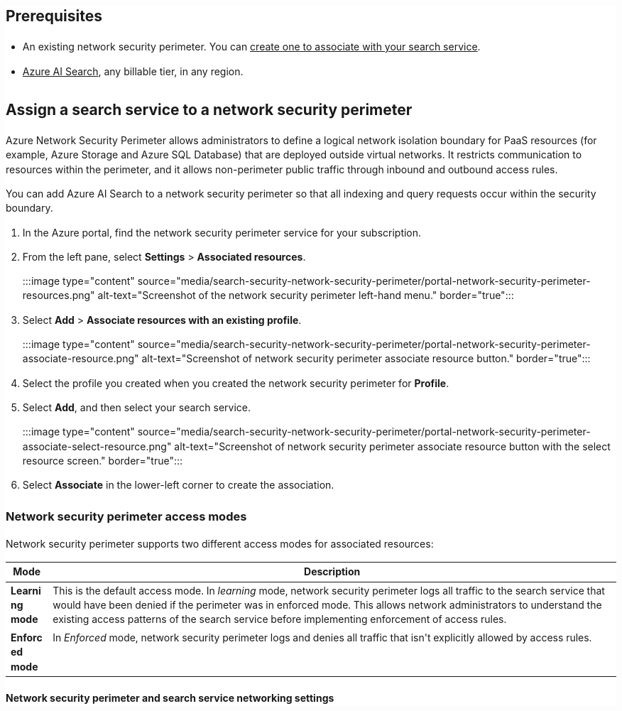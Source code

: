 ## Prerequisites

* An existing network security perimeter. You can [create one to associate with your search service](/azure/private-link/create-network-security-perimeter-portal).

* [Azure AI Search](search-create-service-portal.md), any billable tier, in any region.

## Assign a search service to a network security perimeter

Azure Network Security Perimeter allows administrators to define a logical network isolation boundary for PaaS resources (for example, Azure Storage and Azure SQL Database) that are deployed outside virtual networks. It restricts communication to resources within the perimeter, and it allows non-perimeter public traffic through inbound and outbound access rules.

You can add Azure AI Search to a network security perimeter so that all indexing and query requests occur within the security boundary.

1. In the Azure portal, find the network security perimeter service for your subscription.

1. From the left pane, select **Settings** > **Associated resources**.

   :::image type="content" source="media/search-security-network-security-perimeter/portal-network-security-perimeter-resources.png" alt-text="Screenshot of the network security perimeter left-hand menu." border="true":::

1. Select **Add** > **Associate resources with an existing profile**.

   :::image type="content" source="media/search-security-network-security-perimeter/portal-network-security-perimeter-associate-resource.png" alt-text="Screenshot of network security perimeter associate resource button." border="true":::

1. Select the profile you created when you created the network security perimeter for **Profile**.

1. Select **Add**, and then select your search service.

   :::image type="content" source="media/search-security-network-security-perimeter/portal-network-security-perimeter-associate-select-resource.png" alt-text="Screenshot of network security perimeter associate resource button with the select resource screen." border="true":::

1. Select **Associate** in the lower-left corner to create the association.

<a id="network-security-perimeter-access-modes"></a>

### Network security perimeter access modes

Network security perimeter supports two different access modes for associated resources:

| **Mode** | **Description** |
|----------------|--------|
| **Learning mode**  | This is the default access mode. In *learning* mode, network security perimeter logs all traffic to the search service that would have been denied if the perimeter was in enforced mode. This allows network administrators to understand the existing access patterns of the search service before implementing enforcement of access rules. |
| **Enforced mode**  | In *Enforced* mode, network security perimeter logs and denies all traffic that isn't explicitly allowed by access rules. |

#### Network security perimeter and search service networking settings
